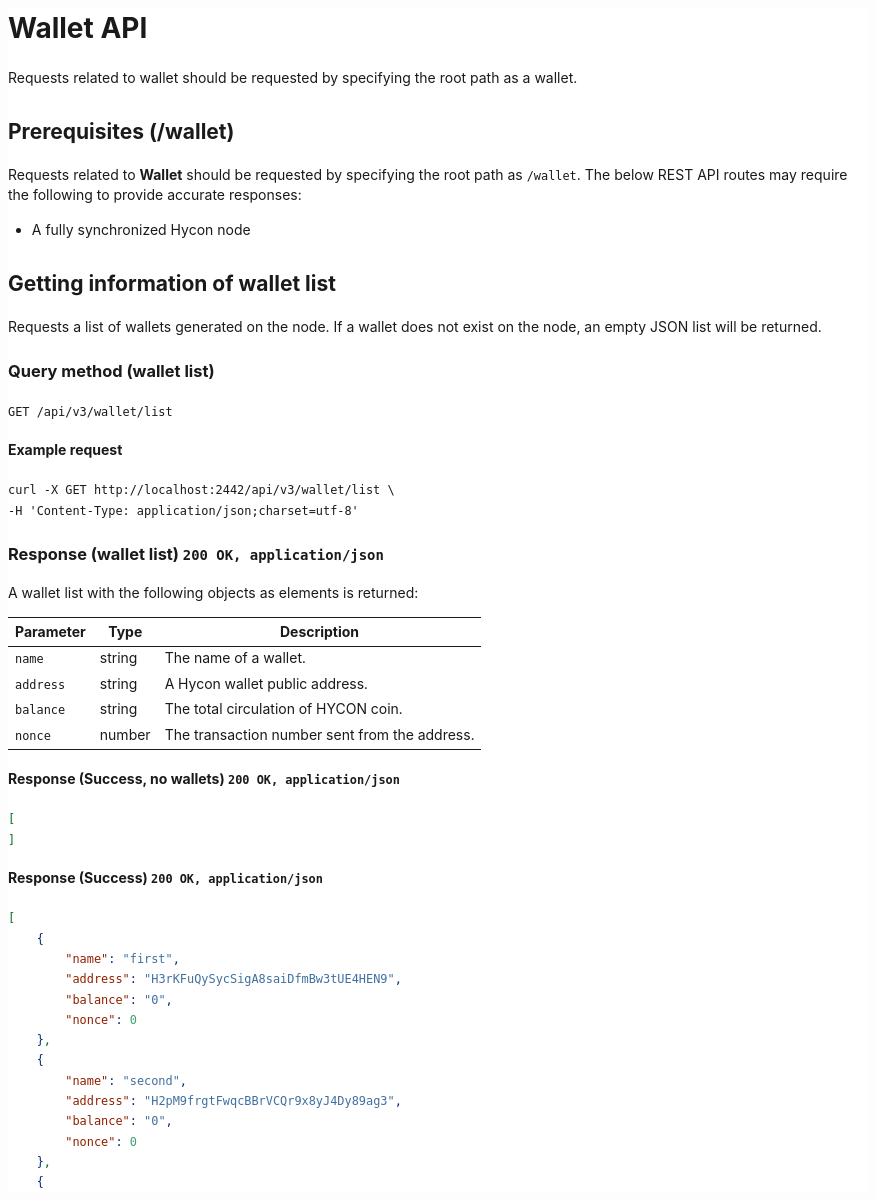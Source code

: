 
# Wallet API

Requests related to wallet should be requested by specifying the root path as a wallet. 

## Prerequisites (/wallet)

Requests related to **Wallet** should be requested by specifying the root path as `/wallet`.
The below REST API routes may require the following to provide accurate responses: 

- A fully synchronized Hycon node

## Getting information of wallet list

Requests a list of wallets generated on the node. If a wallet does not exist on the node, an empty JSON list will be returned.

### Query method (wallet list)

```endpoint
GET /api/v3/wallet/list
```

#### Example request

```curl
curl -X GET http://localhost:2442/api/v3/wallet/list \
-H 'Content-Type: application/json;charset=utf-8'
```


### Response (wallet list) `200 OK, application/json`

A wallet list with the following objects as elements is returned:

Parameter | Type | Description
----------|------|------------
`name` | string | The name of a wallet.
`address` | string | A Hycon wallet public address.
`balance` | string | The total circulation of HYCON coin.
`nonce` | number | The transaction number sent from the address.


#### Response (Success, no wallets) `200 OK, application/json`
```json
[
]

```

#### Response (Success) `200 OK, application/json`
```json
[
    {
        "name": "first",
        "address": "H3rKFuQySycSigA8saiDfmBw3tUE4HEN9",
        "balance": "0",
        "nonce": 0
    },
    {
        "name": "second",
        "address": "H2pM9frgtFwqcBBrVCQr9x8yJ4Dy89ag3",
        "balance": "0",
        "nonce": 0
    },
    {
```